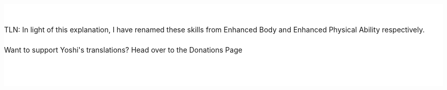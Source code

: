 <br/>
 <br/>
TLN: In light of this explanation, I have renamed these skills from Enhanced Body and Enhanced Physical Ability respectively.<br/>
<br/>
Want to support Yoshi's translations? Head over to the Donations Page<br/>
  <br/>
<br/>
<br/>
